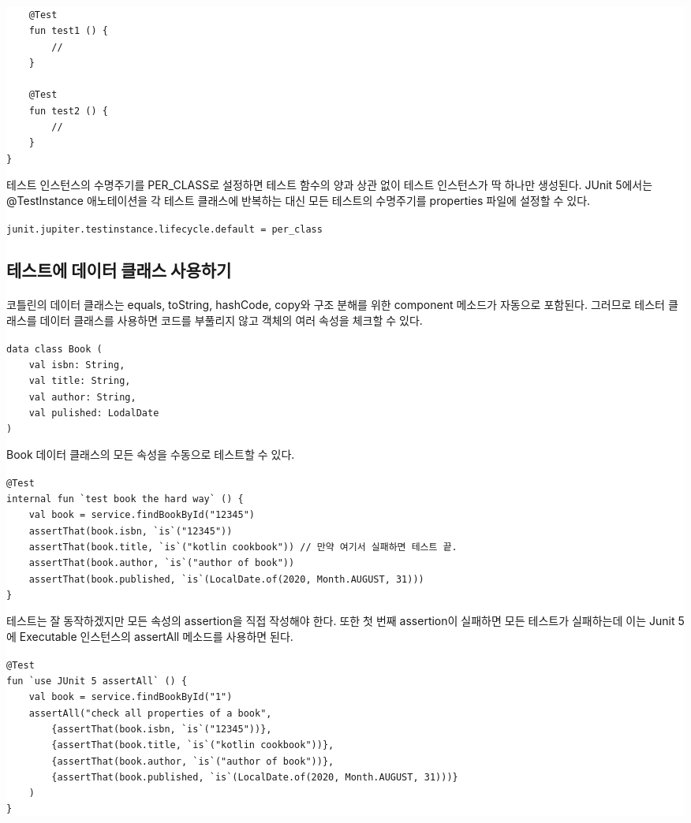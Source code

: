 ```text
    @Test
    fun test1 () {
        //
    }
    
    @Test
    fun test2 () {
        //
    }
}
```

테스트 인스턴스의 수명주기를 PER\_CLASS로 설정하면 테스트 함수의 양과 상관 없이 테스트 인스턴스가 딱 하나만 생성된다. JUnit 5에서는 @TestInstance 애노테이션을 각 테스트 클래스에 반복하는 대신 모든 테스트의 수명주기를 properties 파일에 설정할 수 있다.

```text
junit.jupiter.testinstance.lifecycle.default = per_class
```

## 테스트에 데이터 클래스 사용하기

코틀린의 데이터 클래스는 equals, toString, hashCode, copy와 구조 분해를 위한 component 메소드가 자동으로 포함된다. 그러므로 테스터 클래스를 데이터 클래스를 사용하면 코드를 부풀리지 않고 객체의 여러 속성을 체크할 수 있다.

```text
data class Book (
    val isbn: String,
    val title: String,
    val author: String,
    val pulished: LodalDate
)
```

Book 데이터 클래스의 모든 속성을 수동으로 테스트할 수 있다.

```text
@Test
internal fun `test book the hard way` () {
    val book = service.findBookById("12345")
    assertThat(book.isbn, `is`("12345"))
    assertThat(book.title, `is`("kotlin cookbook")) // 만약 여기서 실패하면 테스트 끝.
    assertThat(book.author, `is`("author of book"))
    assertThat(book.published, `is`(LocalDate.of(2020, Month.AUGUST, 31)))
}
```

테스트는 잘 동작하겠지만 모든 속성의 assertion을 직접 작성해야 한다. 또한 첫 번째 assertion이 실패하면 모든 테스트가 실패하는데 이는 Junit 5 에 Executable 인스턴스의 assertAll 메소드를 사용하면 된다.

```text
@Test
fun `use JUnit 5 assertAll` () {
    val book = service.findBookById("1")
    assertAll("check all properties of a book",
        {assertThat(book.isbn, `is`("12345"))},
        {assertThat(book.title, `is`("kotlin cookbook"))},
        {assertThat(book.author, `is`("author of book"))},
        {assertThat(book.published, `is`(LocalDate.of(2020, Month.AUGUST, 31)))}
    )
}
```

